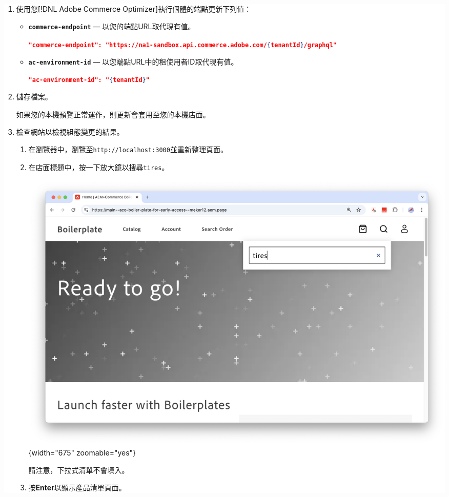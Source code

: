    1. 使用您[!DNL Adobe Commerce Optimizer]執行個體的端點更新下列值：

      * **`commerce-endpoint`** — 以您的端點URL取代現有值。

        ```json
        "commerce-endpoint": "https://na1-sandbox.api.commerce.adobe.com/{tenantId}/graphql"
        ```

      * **`ac-environment-id`** — 以您端點URL中的租使用者ID取代現有值。

        ```json
        "ac-environment-id": "{tenantId}"
        ```

   1. 儲存檔案。

      如果您的本機預覽正常運作，則更新會套用至您的本機店面。

1. 檢查網站以檢視組態變更的結果。

   1. 在瀏覽器中，瀏覽至`http://localhost:3000`並重新整理頁面。

   1. 在店面標題中，按一下放大鏡以搜尋`tires`。

      ![搜尋tires](./assets/storefront-header-empty-search-list.png){width="675" zoomable="yes"}

      請注意，下拉式清單不會填入。

   1. 按&#x200B;**Enter**&#x200B;以顯示產品清單頁面。
